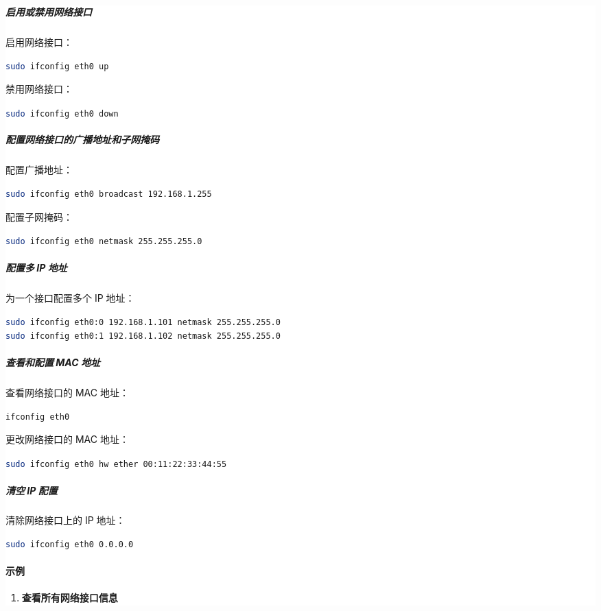 ##### 启用或禁用网络接口

启用网络接口：

```bash
sudo ifconfig eth0 up
```

禁用网络接口：

```bash
sudo ifconfig eth0 down
```

##### 配置网络接口的广播地址和子网掩码

配置广播地址：

```bash
sudo ifconfig eth0 broadcast 192.168.1.255
```

配置子网掩码：

```bash
sudo ifconfig eth0 netmask 255.255.255.0
```

##### 配置多 IP 地址

为一个接口配置多个 IP 地址：

```bash
sudo ifconfig eth0:0 192.168.1.101 netmask 255.255.255.0
sudo ifconfig eth0:1 192.168.1.102 netmask 255.255.255.0
```

##### 查看和配置 MAC 地址

查看网络接口的 MAC 地址：

```bash
ifconfig eth0
```

更改网络接口的 MAC 地址：

```bash
sudo ifconfig eth0 hw ether 00:11:22:33:44:55
```

##### 清空 IP 配置

清除网络接口上的 IP 地址：

```bash
sudo ifconfig eth0 0.0.0.0
```

#### 示例

1. **查看所有网络接口信息**
